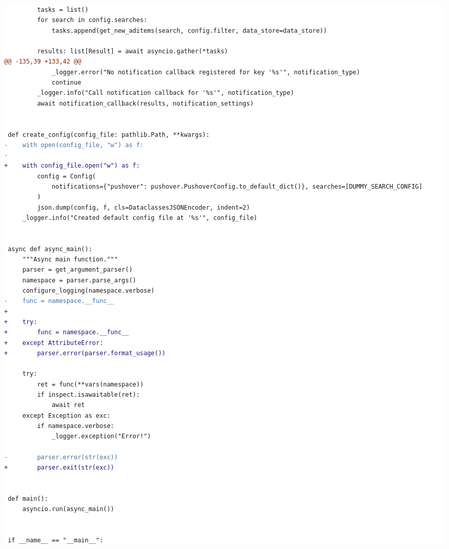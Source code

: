 ```diff
         tasks = list()
         for search in config.searches:
             tasks.append(get_new_aditems(search, config.filter, data_store=data_store))
 
         results: list[Result] = await asyncio.gather(*tasks)
@@ -135,39 +133,42 @@
             _logger.error("No notification callback registered for key '%s'", notification_type)
             continue
         _logger.info("Call notification callback for '%s'", notification_type)
         await notification_callback(results, notification_settings)
 
 
 def create_config(config_file: pathlib.Path, **kwargs):
-    with open(config_file, "w") as f:
-
+    with config_file.open("w") as f:
         config = Config(
             notifications={"pushover": pushover.PushoverConfig.to_default_dict()}, searches=[DUMMY_SEARCH_CONFIG]
         )
         json.dump(config, f, cls=DataclassesJSONEncoder, indent=2)
     _logger.info("Created default config file at '%s'", config_file)
 
 
 async def async_main():
     """Async main function."""
     parser = get_argument_parser()
     namespace = parser.parse_args()
     configure_logging(namespace.verbose)
-    func = namespace.__func__
+
+    try:
+        func = namespace.__func__
+    except AttributeError:
+        parser.error(parser.format_usage())
 
     try:
         ret = func(**vars(namespace))
         if inspect.isawaitable(ret):
             await ret
     except Exception as exc:
         if namespace.verbose:
             _logger.exception("Error!")
 
-        parser.error(str(exc))
+        parser.exit(str(exc))
 
 
 def main():
     asyncio.run(async_main())
 
 
 if __name__ == "__main__":
```
